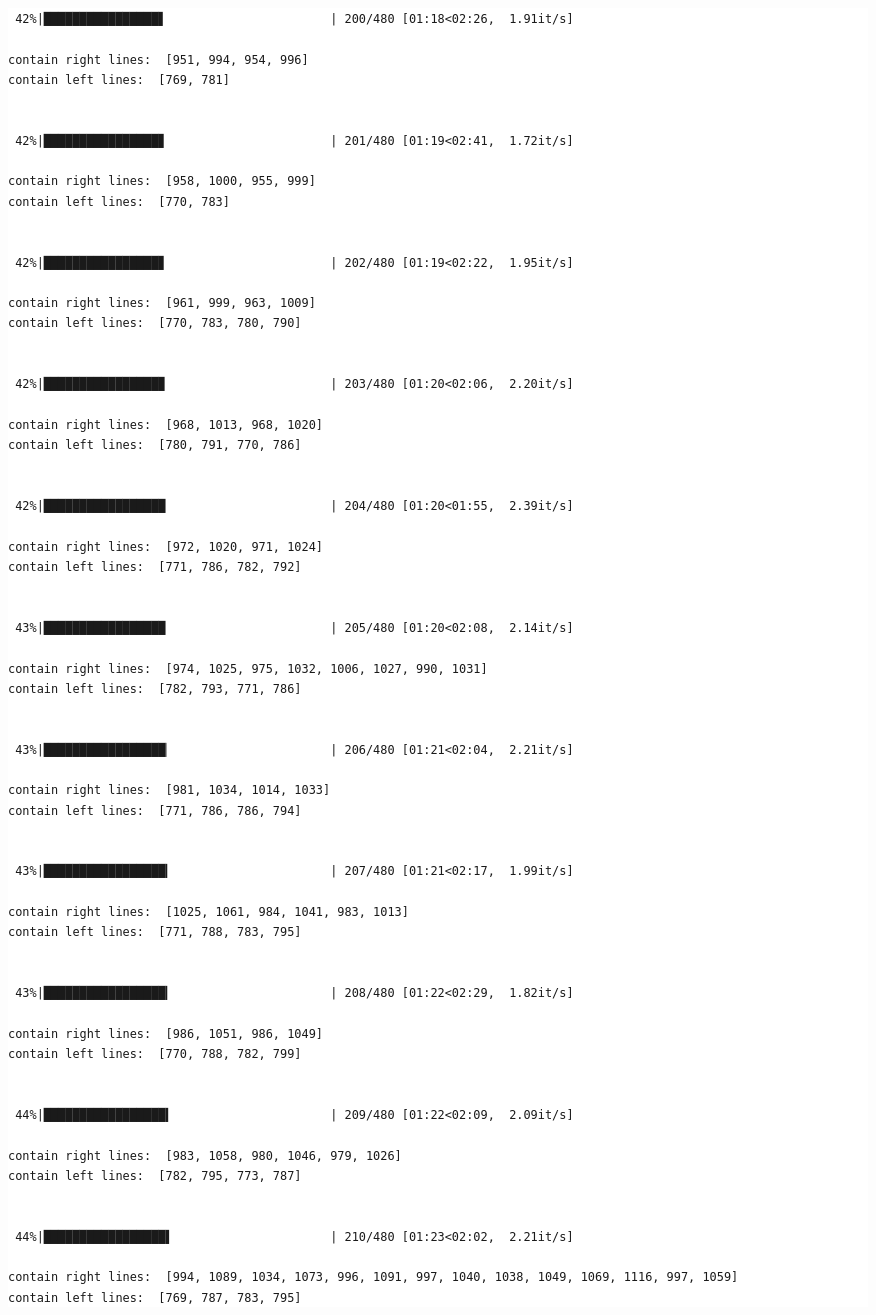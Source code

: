 
     42%|████████████████▋                       | 200/480 [01:18<02:26,  1.91it/s]

    contain right lines:  [951, 994, 954, 996]
    contain left lines:  [769, 781]
    

     42%|████████████████▊                       | 201/480 [01:19<02:41,  1.72it/s]

    contain right lines:  [958, 1000, 955, 999]
    contain left lines:  [770, 783]
    

     42%|████████████████▊                       | 202/480 [01:19<02:22,  1.95it/s]

    contain right lines:  [961, 999, 963, 1009]
    contain left lines:  [770, 783, 780, 790]
    

     42%|████████████████▉                       | 203/480 [01:20<02:06,  2.20it/s]

    contain right lines:  [968, 1013, 968, 1020]
    contain left lines:  [780, 791, 770, 786]
    

     42%|█████████████████                       | 204/480 [01:20<01:55,  2.39it/s]

    contain right lines:  [972, 1020, 971, 1024]
    contain left lines:  [771, 786, 782, 792]
    

     43%|█████████████████                       | 205/480 [01:20<02:08,  2.14it/s]

    contain right lines:  [974, 1025, 975, 1032, 1006, 1027, 990, 1031]
    contain left lines:  [782, 793, 771, 786]
    

     43%|█████████████████▏                      | 206/480 [01:21<02:04,  2.21it/s]

    contain right lines:  [981, 1034, 1014, 1033]
    contain left lines:  [771, 786, 786, 794]
    

     43%|█████████████████▎                      | 207/480 [01:21<02:17,  1.99it/s]

    contain right lines:  [1025, 1061, 984, 1041, 983, 1013]
    contain left lines:  [771, 788, 783, 795]
    

     43%|█████████████████▎                      | 208/480 [01:22<02:29,  1.82it/s]

    contain right lines:  [986, 1051, 986, 1049]
    contain left lines:  [770, 788, 782, 799]
    

     44%|█████████████████▍                      | 209/480 [01:22<02:09,  2.09it/s]

    contain right lines:  [983, 1058, 980, 1046, 979, 1026]
    contain left lines:  [782, 795, 773, 787]
    

     44%|█████████████████▌                      | 210/480 [01:23<02:02,  2.21it/s]

    contain right lines:  [994, 1089, 1034, 1073, 996, 1091, 997, 1040, 1038, 1049, 1069, 1116, 997, 1059]
    contain left lines:  [769, 787, 783, 795]
    